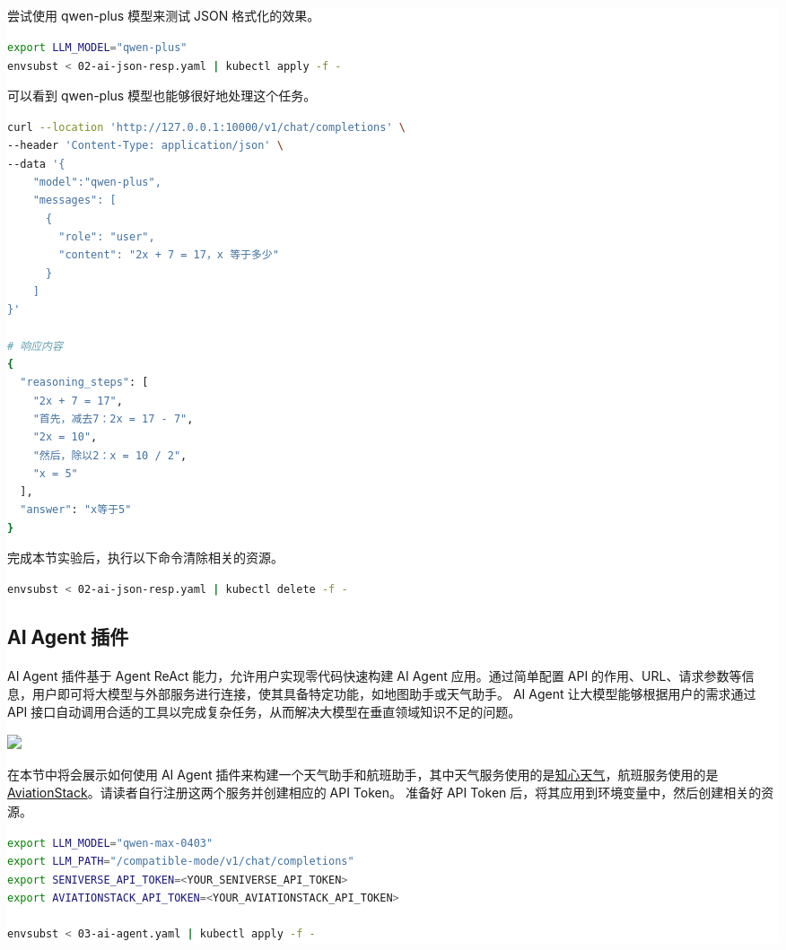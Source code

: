 尝试使用 qwen-plus 模型来测试 JSON 格式化的效果。

```bash
export LLM_MODEL="qwen-plus"
envsubst < 02-ai-json-resp.yaml | kubectl apply -f -
```

可以看到 qwen-plus 模型也能够很好地处理这个任务。

```bash
curl --location 'http://127.0.0.1:10000/v1/chat/completions' \
--header 'Content-Type: application/json' \
--data '{
    "model":"qwen-plus",
    "messages": [
      {
        "role": "user",
        "content": "2x + 7 = 17，x 等于多少"
      }
    ]
}'

# 响应内容
{
  "reasoning_steps": [
    "2x + 7 = 17",
    "首先，减去7：2x = 17 - 7",
    "2x = 10",
    "然后，除以2：x = 10 / 2",
    "x = 5"
  ],
  "answer": "x等于5"
}
```

完成本节实验后，执行以下命令清除相关的资源。

```bash
envsubst < 02-ai-json-resp.yaml | kubectl delete -f -
```

## AI Agent 插件

AI Agent 插件基于 Agent ReAct 能力，允许用户实现零代码快速构建 AI Agent 应用。通过简单配置 API 的作用、URL、请求参数等信息，用户即可将大模型与外部服务进行连接，使其具备特定功能，如地图助手或天气助手。
AI Agent 让大模型能够根据用户的需求通过 API 接口自动调用合适的工具以完成复杂任务，从而解决大模型在垂直领域知识不足的问题。

![](https://chengzw258.oss-cn-beijing.aliyuncs.com/Article/20240913231626.png)

在本节中将会展示如何使用 AI Agent 插件来构建一个天气助手和航班助手，其中天气服务使用的是[知心天气](https://www.seniverse.com/)，航班服务使用的是 [AviationStack](https://aviationstack.com/)。请读者自行注册这两个服务并创建相应的 API Token。
准备好 API Token 后，将其应用到环境变量中，然后创建相关的资源。

```bash
export LLM_MODEL="qwen-max-0403"
export LLM_PATH="/compatible-mode/v1/chat/completions"
export SENIVERSE_API_TOKEN=<YOUR_SENIVERSE_API_TOKEN>
export AVIATIONSTACK_API_TOKEN=<YOUR_AVIATIONSTACK_API_TOKEN>

envsubst < 03-ai-agent.yaml | kubectl apply -f -
```
